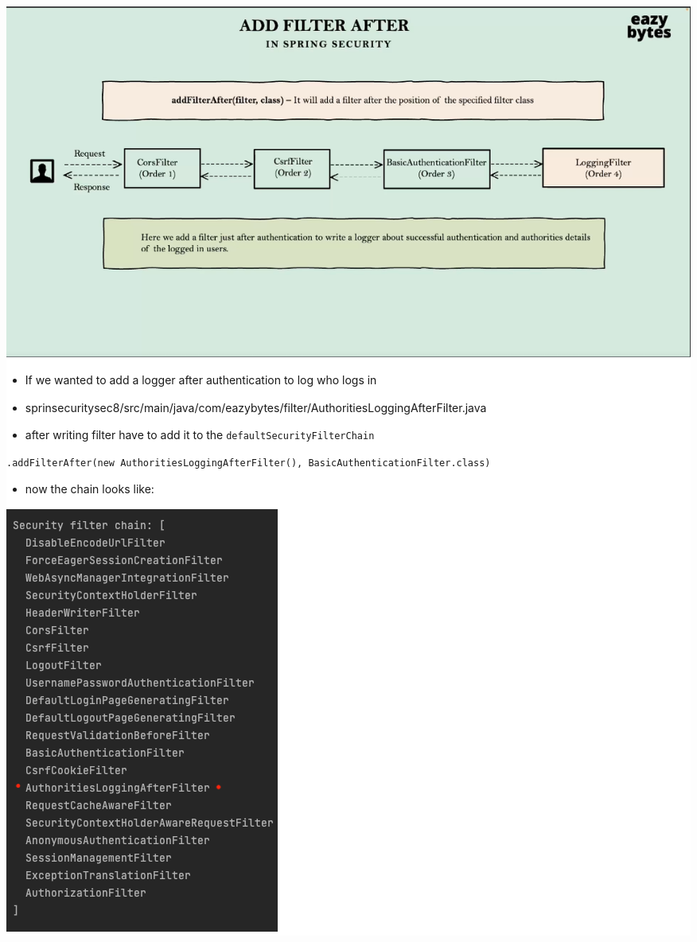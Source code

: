 ![](./images/addFilterAfter.png)

- If we wanted to add a logger after authentication to log who logs in 
- sprinsecuritysec8/src/main/java/com/eazybytes/filter/AuthoritiesLoggingAfterFilter.java

- after writing filter have to add it to the `defaultSecurityFilterChain`

```
.addFilterAfter(new AuthoritiesLoggingAfterFilter(), BasicAuthenticationFilter.class)
```

- now the chain looks like: 

![](./images/afterFilter2.png)
